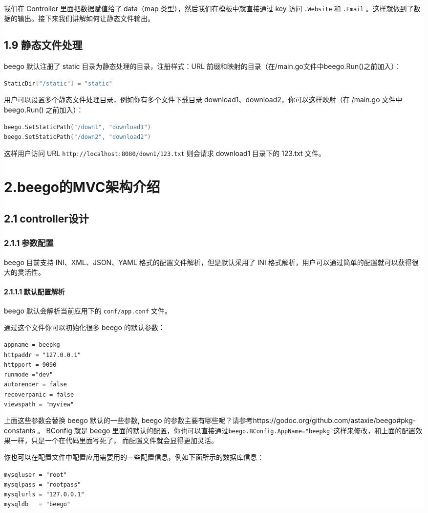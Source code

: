 我们在 Controller 里面把数据赋值给了 data（map 类型），然后我们在模板中就直接通过 key 访问 `.Website` 和 `.Email` 。这样就做到了数据的输出。接下来我们讲解如何让静态文件输出。



## 1.9 静态文件处理

beego 默认注册了 static 目录为静态处理的目录，注册样式：URL 前缀和映射的目录（在/main.go文件中beego.Run()之前加入）：

```go
StaticDir["/static"] = "static"
```

用户可以设置多个静态文件处理目录，例如你有多个文件下载目录 download1、download2，你可以这样映射（在 /main.go 文件中 beego.Run() 之前加入）：

```go
beego.SetStaticPath("/down1", "download1")
beego.SetStaticPath("/down2", "download2")
```

这样用户访问 URL `http://localhost:8080/down1/123.txt` 则会请求 download1 目录下的 123.txt 文件。



# 2.beego的MVC架构介绍

## 2.1 controller设计

### 2.1.1 参数配置

beego 目前支持 INI、XML、JSON、YAML 格式的配置文件解析，但是默认采用了 INI 格式解析，用户可以通过简单的配置就可以获得很大的灵活性。

#### 2.1.1.1 默认配置解析

beego 默认会解析当前应用下的 `conf/app.conf` 文件。

通过这个文件你可以初始化很多 beego 的默认参数：

```
appname = beepkg
httpaddr = "127.0.0.1"
httpport = 9090
runmode ="dev"
autorender = false
recoverpanic = false
viewspath = "myview"
```

上面这些参数会替换 beego 默认的一些参数, beego 的参数主要有哪些呢？请参考https://godoc.org/github.com/astaxie/beego#pkg-constants 。 BConfig 就是 beego 里面的默认的配置，你也可以直接通过`beego.BConfig.AppName="beepkg"`这样来修改，和上面的配置效果一样，只是一个在代码里面写死了， 而配置文件就会显得更加灵活。

你也可以在配置文件中配置应用需要用的一些配置信息，例如下面所示的数据库信息：

```
mysqluser = "root"
mysqlpass = "rootpass"
mysqlurls = "127.0.0.1"
mysqldb   = "beego"
```

